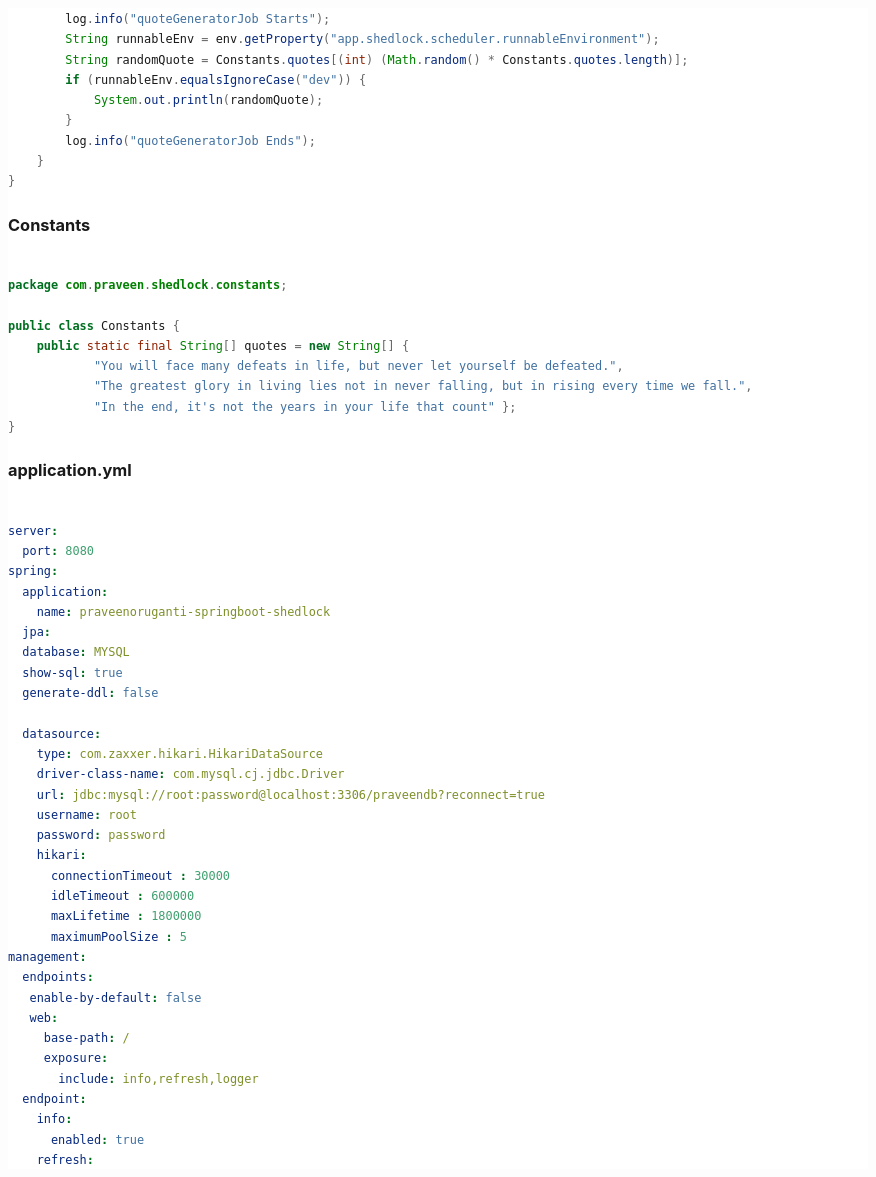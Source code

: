 ```JAVA
		log.info("quoteGeneratorJob Starts");
		String runnableEnv = env.getProperty("app.shedlock.scheduler.runnableEnvironment");
		String randomQuote = Constants.quotes[(int) (Math.random() * Constants.quotes.length)];
		if (runnableEnv.equalsIgnoreCase("dev")) {
			System.out.println(randomQuote);
		}
		log.info("quoteGeneratorJob Ends");
	}
}

```

### Constants

```JAVA

package com.praveen.shedlock.constants;

public class Constants {
	public static final String[] quotes = new String[] {
			"You will face many defeats in life, but never let yourself be defeated.",
			"The greatest glory in living lies not in never falling, but in rising every time we fall.",
			"In the end, it's not the years in your life that count" };
}

```

### application.yml

``` YAML

server:
  port: 8080
spring:
  application:
    name: praveenoruganti-springboot-shedlock
  jpa:
  database: MYSQL
  show-sql: true
  generate-ddl: false
  
  datasource:
    type: com.zaxxer.hikari.HikariDataSource
    driver-class-name: com.mysql.cj.jdbc.Driver
    url: jdbc:mysql://root:password@localhost:3306/praveendb?reconnect=true
    username: root
    password: password
    hikari:
      connectionTimeout : 30000
      idleTimeout : 600000
      maxLifetime : 1800000
      maximumPoolSize : 5
management:
  endpoints:
   enable-by-default: false   
   web:
     base-path: /
     exposure:
       include: info,refresh,logger
  endpoint:    
    info:
      enabled: true
    refresh:
```

[website]: https://praveenorugantitech.blogspot.com
[twitter]: https://mobile.twitter.com/praveenoruganti
[facebookgroup]: https://www.facebook.com/groups/praveenorugantitech
[instagram]: https://instagram.com/praveenorugantitech
[email]: mailto:praveenorugantitech@gmail.com